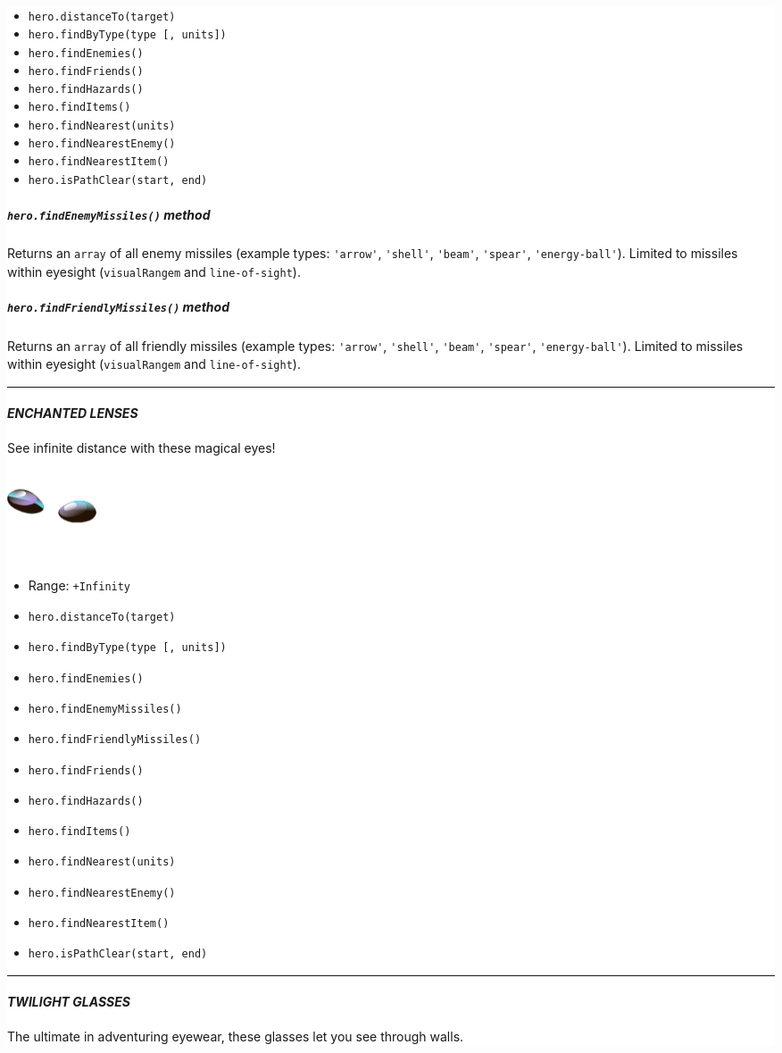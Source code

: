+ `hero.distanceTo(target)`
+ `hero.findByType(type [, units])`
+ `hero.findEnemies()`
+ `hero.findFriends()`
+ `hero.findHazards()`
+ `hero.findItems()`
+ `hero.findNearest(units)`
+ `hero.findNearestEnemy()`
+ `hero.findNearestItem()`
+ `hero.isPathClear(start, end)`

##### `hero.findEnemyMissiles()` method

Returns an `array` of all enemy missiles (example types: `'arrow'`, `'shell'`, `'beam'`, `'spear'`, `'energy-ball'`). Limited to missiles within eyesight (`visualRangem` and `line-of-sight`).

##### `hero.findFriendlyMissiles()` method

Returns an `array` of all friendly missiles (example types: `'arrow'`, `'shell'`, `'beam'`, `'spear'`, `'energy-ball'`). Limited to missiles within eyesight (`visualRangem` and `line-of-sight`).

___

#### _ENCHANTED LENSES_

See infinite distance with these magical eyes!

![](img/enchantedlens.png)

+ Range: `+Infinity`

+ `hero.distanceTo(target)`
+ `hero.findByType(type [, units])`
+ `hero.findEnemies()`
+ `hero.findEnemyMissiles()`
+ `hero.findFriendlyMissiles()`
+ `hero.findFriends()`
+ `hero.findHazards()`
+ `hero.findItems()`
+ `hero.findNearest(units)`
+ `hero.findNearestEnemy()`
+ `hero.findNearestItem()`
+ `hero.isPathClear(start, end)`

___

#### _TWILIGHT GLASSES_

The ultimate in adventuring eyewear, these glasses let you see through walls.
